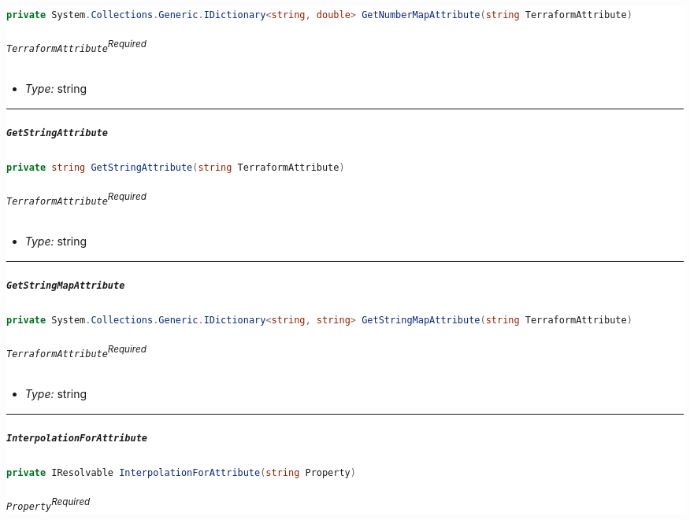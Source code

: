 ```csharp
private System.Collections.Generic.IDictionary<string, double> GetNumberMapAttribute(string TerraformAttribute)
```

###### `TerraformAttribute`<sup>Required</sup> <a name="TerraformAttribute" id="@cdktf/provider-hcp.consulSnapshot.ConsulSnapshotTimeoutsOutputReference.getNumberMapAttribute.parameter.terraformAttribute"></a>

- *Type:* string

---

##### `GetStringAttribute` <a name="GetStringAttribute" id="@cdktf/provider-hcp.consulSnapshot.ConsulSnapshotTimeoutsOutputReference.getStringAttribute"></a>

```csharp
private string GetStringAttribute(string TerraformAttribute)
```

###### `TerraformAttribute`<sup>Required</sup> <a name="TerraformAttribute" id="@cdktf/provider-hcp.consulSnapshot.ConsulSnapshotTimeoutsOutputReference.getStringAttribute.parameter.terraformAttribute"></a>

- *Type:* string

---

##### `GetStringMapAttribute` <a name="GetStringMapAttribute" id="@cdktf/provider-hcp.consulSnapshot.ConsulSnapshotTimeoutsOutputReference.getStringMapAttribute"></a>

```csharp
private System.Collections.Generic.IDictionary<string, string> GetStringMapAttribute(string TerraformAttribute)
```

###### `TerraformAttribute`<sup>Required</sup> <a name="TerraformAttribute" id="@cdktf/provider-hcp.consulSnapshot.ConsulSnapshotTimeoutsOutputReference.getStringMapAttribute.parameter.terraformAttribute"></a>

- *Type:* string

---

##### `InterpolationForAttribute` <a name="InterpolationForAttribute" id="@cdktf/provider-hcp.consulSnapshot.ConsulSnapshotTimeoutsOutputReference.interpolationForAttribute"></a>

```csharp
private IResolvable InterpolationForAttribute(string Property)
```

###### `Property`<sup>Required</sup> <a name="Property" id="@cdktf/provider-hcp.consulSnapshot.ConsulSnapshotTimeoutsOutputReference.interpolationForAttribute.parameter.property"></a>
